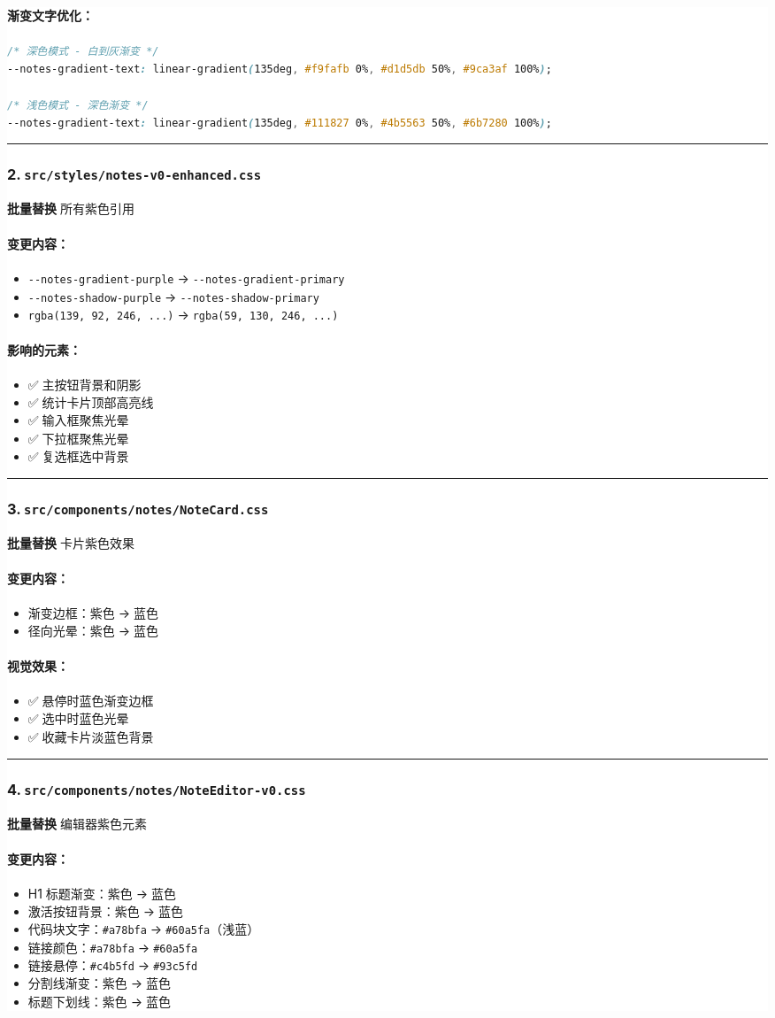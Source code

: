 #### 渐变文字优化：
```css
/* 深色模式 - 白到灰渐变 */
--notes-gradient-text: linear-gradient(135deg, #f9fafb 0%, #d1d5db 50%, #9ca3af 100%);

/* 浅色模式 - 深色渐变 */
--notes-gradient-text: linear-gradient(135deg, #111827 0%, #4b5563 50%, #6b7280 100%);
```

---

### 2. `src/styles/notes-v0-enhanced.css`
**批量替换** 所有紫色引用

#### 变更内容：
- `--notes-gradient-purple` → `--notes-gradient-primary`
- `--notes-shadow-purple` → `--notes-shadow-primary`
- `rgba(139, 92, 246, ...)` → `rgba(59, 130, 246, ...)`

#### 影响的元素：
- ✅ 主按钮背景和阴影
- ✅ 统计卡片顶部高亮线
- ✅ 输入框聚焦光晕
- ✅ 下拉框聚焦光晕
- ✅ 复选框选中背景

---

### 3. `src/components/notes/NoteCard.css`
**批量替换** 卡片紫色效果

#### 变更内容：
- 渐变边框：紫色 → 蓝色
- 径向光晕：紫色 → 蓝色

#### 视觉效果：
- ✅ 悬停时蓝色渐变边框
- ✅ 选中时蓝色光晕
- ✅ 收藏卡片淡蓝色背景

---

### 4. `src/components/notes/NoteEditor-v0.css`
**批量替换** 编辑器紫色元素

#### 变更内容：
- H1 标题渐变：紫色 → 蓝色
- 激活按钮背景：紫色 → 蓝色
- 代码块文字：`#a78bfa` → `#60a5fa`（浅蓝）
- 链接颜色：`#a78bfa` → `#60a5fa`
- 链接悬停：`#c4b5fd` → `#93c5fd`
- 分割线渐变：紫色 → 蓝色
- 标题下划线：紫色 → 蓝色

